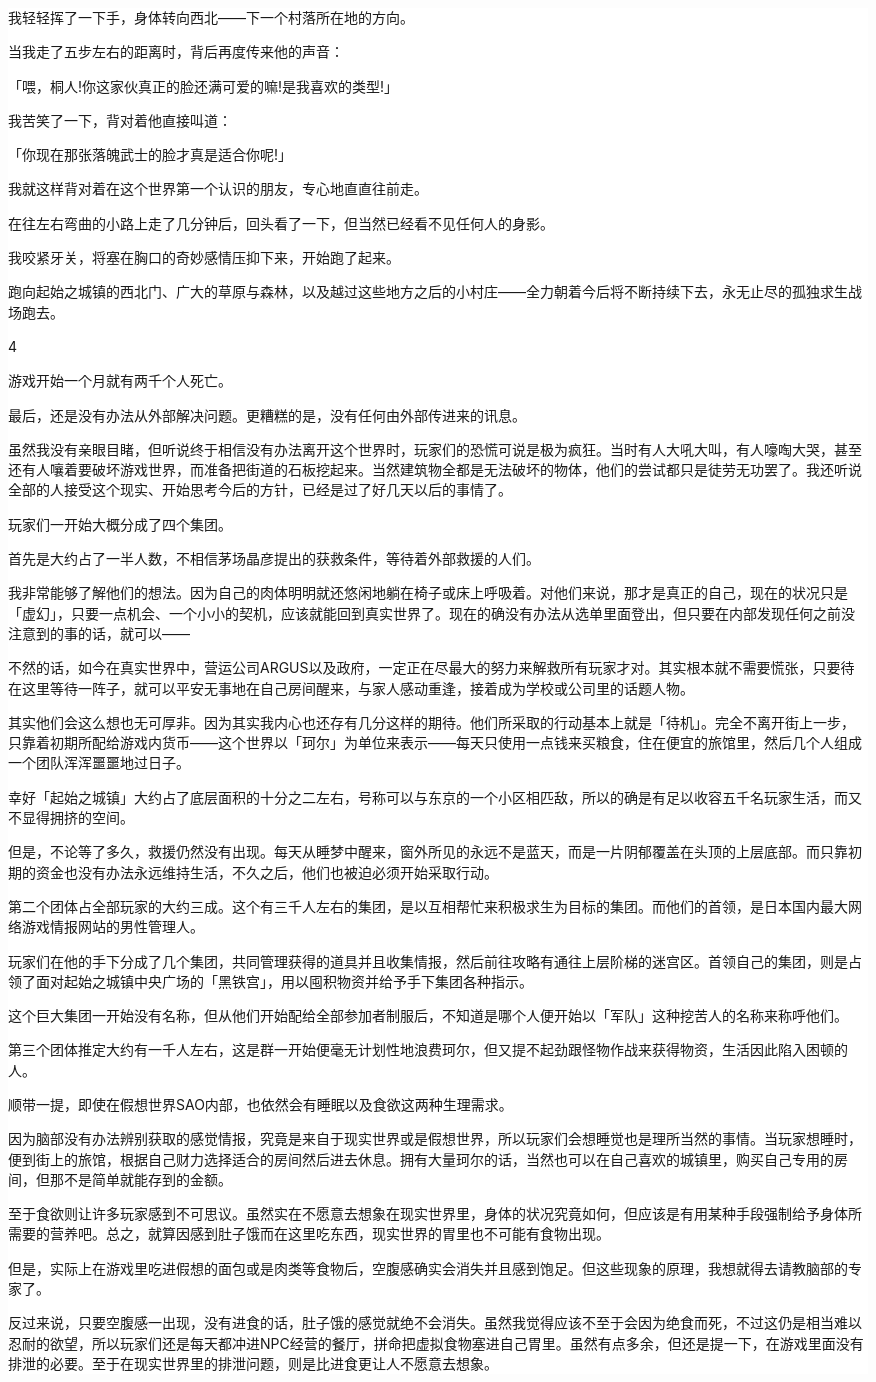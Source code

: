 我轻轻挥了一下手，身体转向西北——下一个村落所在地的方向。

当我走了五步左右的距离时，背后再度传来他的声音：

「喂，桐人!你这家伙真正的脸还满可爱的嘛!是我喜欢的类型!」

我苦笑了一下，背对着他直接叫道：

「你现在那张落魄武士的脸才真是适合你呢!」

我就这样背对着在这个世界第一个认识的朋友，专心地直直往前走。

在往左右弯曲的小路上走了几分钟后，回头看了一下，但当然已经看不见任何人的身影。

我咬紧牙关，将塞在胸口的奇妙感情压抑下来，开始跑了起来。

跑向起始之城镇的西北门、广大的草原与森林，以及越过这些地方之后的小村庄——全力朝着今后将不断持续下去，永无止尽的孤独求生战场跑去。

4

游戏开始一个月就有两千个人死亡。

最后，还是没有办法从外部解决问题。更糟糕的是，没有任何由外部传进来的讯息。

虽然我没有亲眼目睹，但听说终于相信没有办法离开这个世界时，玩家们的恐慌可说是极为疯狂。当时有人大吼大叫，有人嚎啕大哭，甚至还有人嚷着要破坏游戏世界，而准备把街道的石板挖起来。当然建筑物全都是无法破坏的物体，他们的尝试都只是徒劳无功罢了。我还听说全部的人接受这个现实、开始思考今后的方针，已经是过了好几天以后的事情了。

玩家们一开始大概分成了四个集团。

首先是大约占了一半人数，不相信茅场晶彦提出的获救条件，等待着外部救援的人们。

我非常能够了解他们的想法。因为自己的肉体明明就还悠闲地躺在椅子或床上呼吸着。对他们来说，那才是真正的自己，现在的状况只是「虚幻」，只要一点机会、一个小小的契机，应该就能回到真实世界了。现在的确没有办法从选单里面登出，但只要在内部发现任何之前没注意到的事的话，就可以——

不然的话，如今在真实世界中，营运公司ARGUS以及政府，一定正在尽最大的努力来解救所有玩家才对。其实根本就不需要慌张，只要待在这里等待一阵子，就可以平安无事地在自己房间醒来，与家人感动重逢，接着成为学校或公司里的话题人物。

其实他们会这么想也无可厚非。因为其实我内心也还存有几分这样的期待。他们所采取的行动基本上就是「待机」。完全不离开街上一步，只靠着初期所配给游戏内货币——这个世界以「珂尔」为单位来表示——每天只使用一点钱来买粮食，住在便宜的旅馆里，然后几个人组成一个团队浑浑噩噩地过日子。

幸好「起始之城镇」大约占了底层面积的十分之二左右，号称可以与东京的一个小区相匹敌，所以的确是有足以收容五千名玩家生活，而又不显得拥挤的空间。

但是，不论等了多久，救援仍然没有出现。每天从睡梦中醒来，窗外所见的永远不是蓝天，而是一片阴郁覆盖在头顶的上层底部。而只靠初期的资金也没有办法永远维持生活，不久之后，他们也被迫必须开始采取行动。

第二个团体占全部玩家的大约三成。这个有三千人左右的集团，是以互相帮忙来积极求生为目标的集团。而他们的首领，是日本国内最大网络游戏情报网站的男性管理人。

玩家们在他的手下分成了几个集团，共同管理获得的道具并且收集情报，然后前往攻略有通往上层阶梯的迷宫区。首领自己的集团，则是占领了面对起始之城镇中央广场的「黑铁宫」，用以囤积物资并给予手下集团各种指示。

这个巨大集团一开始没有名称，但从他们开始配给全部参加者制服后，不知道是哪个人便开始以「军队」这种挖苦人的名称来称呼他们。

第三个团体推定大约有一千人左右，这是群一开始便毫无计划性地浪费珂尔，但又提不起劲跟怪物作战来获得物资，生活因此陷入困顿的人。

顺带一提，即使在假想世界SAO内部，也依然会有睡眠以及食欲这两种生理需求。

因为脑部没有办法辨别获取的感觉情报，究竟是来自于现实世界或是假想世界，所以玩家们会想睡觉也是理所当然的事情。当玩家想睡时，便到街上的旅馆，根据自己财力选择适合的房间然后进去休息。拥有大量珂尔的话，当然也可以在自己喜欢的城镇里，购买自己专用的房间，但那不是简单就能存到的金额。

至于食欲则让许多玩家感到不可思议。虽然实在不愿意去想象在现实世界里，身体的状况究竟如何，但应该是有用某种手段强制给予身体所需要的营养吧。总之，就算因感到肚子饿而在这里吃东西，现实世界的胃里也不可能有食物出现。

但是，实际上在游戏里吃进假想的面包或是肉类等食物后，空腹感确实会消失并且感到饱足。但这些现象的原理，我想就得去请教脑部的专家了。

反过来说，只要空腹感一出现，没有进食的话，肚子饿的感觉就绝不会消失。虽然我觉得应该不至于会因为绝食而死，不过这仍是相当难以忍耐的欲望，所以玩家们还是每天都冲进NPC经营的餐厅，拼命把虚拟食物塞进自己胃里。虽然有点多余，但还是提一下，在游戏里面没有排泄的必要。至于在现实世界里的排泄问题，则是比进食更让人不愿意去想象。
